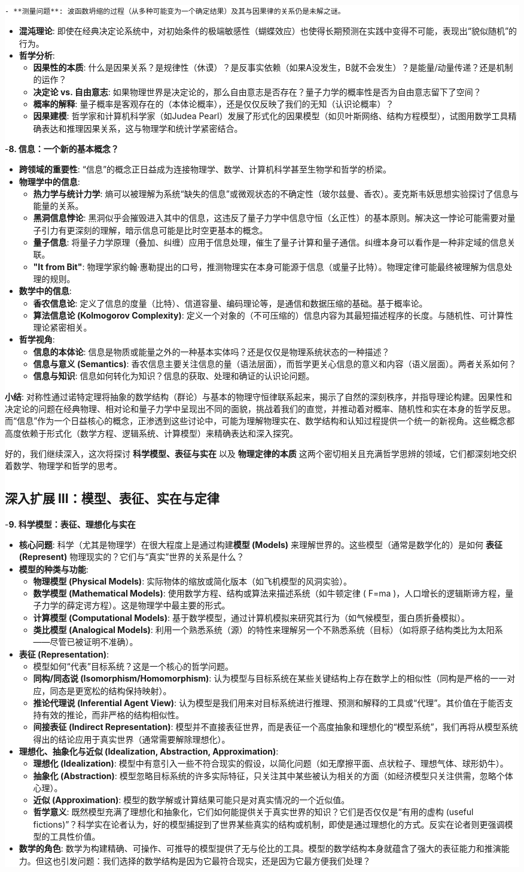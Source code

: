     - **测量问题**: 波函数坍缩的过程（从多种可能变为一个确定结果）及其与因果律的关系仍是未解之谜。
  - **混沌理论**: 即使在经典决定论系统中，对初始条件的极端敏感性（蝴蝶效应）也使得长期预测在实践中变得不可能，表现出“貌似随机”的行为。
- **哲学分析**:
  - **因果性的本质**: 什么是因果关系？是规律性（休谟）？是反事实依赖（如果A没发生，B就不会发生）？是能量/动量传递？还是机制的运作？
  - **决定论 vs. 自由意志**: 如果物理世界是决定论的，那么自由意志是否存在？量子力学的概率性是否为自由意志留下了空间？
  - **概率的解释**: 量子概率是客观存在的（本体论概率），还是仅仅反映了我们的无知（认识论概率）？
  - **因果建模**: 哲学家和计算机科学家（如Judea Pearl）发展了形式化的因果模型（如贝叶斯网络、结构方程模型），试图用数学工具精确表达和推理因果关系，这与物理学和统计学紧密结合。

-**8. 信息：一个新的基本概念？**

- **跨领域的重要性**: “信息”的概念正日益成为连接物理学、数学、计算机科学甚至生物学和哲学的桥梁。
- **物理学中的信息**:
  - **热力学与统计力学**: 熵可以被理解为系统“缺失的信息”或微观状态的不确定性（玻尔兹曼、香农）。麦克斯韦妖思想实验探讨了信息与能量的关系。
  - **黑洞信息悖论**: 黑洞似乎会摧毁进入其中的信息，这违反了量子力学中信息守恒（幺正性）的基本原则。解决这一悖论可能需要对量子引力有更深刻的理解，暗示信息可能是比时空更基本的概念。
  - **量子信息**: 将量子力学原理（叠加、纠缠）应用于信息处理，催生了量子计算和量子通信。纠缠本身可以看作是一种非定域的信息关联。
  - **"It from Bit"**: 物理学家约翰·惠勒提出的口号，推测物理实在本身可能源于信息（或量子比特）。物理定律可能最终被理解为信息处理的规则。
- **数学中的信息**:
  - **香农信息论**: 定义了信息的度量（比特）、信道容量、编码理论等，是通信和数据压缩的基础。基于概率论。
  - **算法信息论 (Kolmogorov Complexity)**: 定义一个对象的（不可压缩的）信息内容为其最短描述程序的长度。与随机性、可计算性理论紧密相关。
- **哲学视角**:
  - **信息的本体论**: 信息是物质或能量之外的一种基本实体吗？还是仅仅是物理系统状态的一种描述？
  - **信息与意义 (Semantics)**: 香农信息主要关注信息的量（语法层面），而哲学更关心信息的意义和内容（语义层面）。两者关系如何？
  - **信息与知识**: 信息如何转化为知识？信息的获取、处理和确证的认识论问题。

**小结**: 对称性通过诺特定理将抽象的数学结构（群论）与基本的物理守恒律联系起来，揭示了自然的深刻秩序，并指导理论构建。因果性和决定论的问题在经典物理、相对论和量子力学中呈现出不同的面貌，挑战着我们的直觉，并推动着对概率、随机性和实在本身的哲学反思。而“信息”作为一个日益核心的概念，正渗透到这些讨论中，可能为理解物理实在、数学结构和认知过程提供一个统一的新视角。这些概念都高度依赖于形式化（数学方程、逻辑系统、计算模型）来精确表达和深入探究。

好的，我们继续深入，这次将探讨 **科学模型、表征与实在** 以及 **物理定律的本质** 这两个密切相关且充满哲学思辨的领域，它们都深刻地交织着数学、物理学和哲学的思考。

## 深入扩展 III：模型、表征、实在与定律

-**9. 科学模型：表征、理想化与实在**

- **核心问题**: 科学（尤其是物理学）在很大程度上是通过构建**模型 (Models)** 来理解世界的。这些模型（通常是数学化的）是如何 **表征 (Represent)** 物理现实的？它们与“真实”世界的关系是什么？
- **模型的种类与功能**:
  - **物理模型 (Physical Models)**: 实际物体的缩放或简化版本（如飞机模型的风洞实验）。
  - **数学模型 (Mathematical Models)**: 使用数学方程、结构或算法来描述系统（如牛顿定律 \( F=ma \)，人口增长的逻辑斯谛方程，量子力学的薛定谔方程）。这是物理学中最主要的形式。
  - **计算模型 (Computational Models)**: 基于数学模型，通过计算机模拟来研究其行为（如气候模型，蛋白质折叠模拟）。
  - **类比模型 (Analogical Models)**: 利用一个熟悉系统（源）的特性来理解另一个不熟悉系统（目标）（如将原子结构类比为太阳系——尽管已被证明不准确）。
- **表征 (Representation)**:
  - 模型如何“代表”目标系统？这是一个核心的哲学问题。
  - **同构/同态说 (Isomorphism/Homomorphism)**: 认为模型与目标系统在某些关键结构上存在数学上的相似性（同构是严格的一一对应，同态是更宽松的结构保持映射）。
  - **推论代理说 (Inferential Agent View)**: 认为模型是我们用来对目标系统进行推理、预测和解释的工具或“代理”。其价值在于能否支持有效的推论，而非严格的结构相似性。
  - **间接表征 (Indirect Representation)**: 模型并不直接表征世界，而是表征一个高度抽象和理想化的“模型系统”，我们再将从模型系统得出的结论应用于真实世界（通常需要解除理想化）。
- **理想化、抽象化与近似 (Idealization, Abstraction, Approximation)**:
  - **理想化 (Idealization)**: 模型中有意引入一些不符合现实的假设，以简化问题（如无摩擦平面、点状粒子、理想气体、球形奶牛）。
  - **抽象化 (Abstraction)**: 模型忽略目标系统的许多实际特征，只关注其中某些被认为相关的方面（如经济模型只关注供需，忽略个体心理）。
  - **近似 (Approximation)**: 模型的数学解或计算结果可能只是对真实情况的一个近似值。
  - **哲学意义**: 既然模型充满了理想化和抽象化，它们如何能提供关于真实世界的知识？它们是否仅仅是“有用的虚构 (useful fictions)”？科学实在论者认为，好的模型捕捉到了世界某些真实的结构或机制，即使是通过理想化的方式。反实在论者则更强调模型的工具性价值。
- **数学的角色**: 数学为构建精确、可操作、可推导的模型提供了无与伦比的工具。模型的数学结构本身就蕴含了强大的表征能力和推演能力。但这也引发问题：我们选择的数学结构是因为它最符合现实，还是因为它最方便我们处理？
